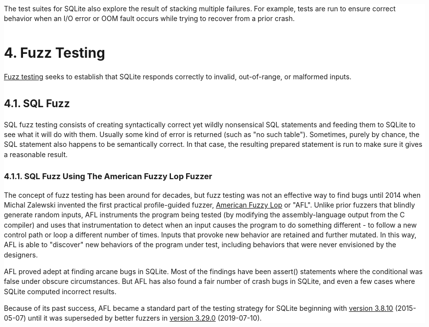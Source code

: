 
The test suites for SQLite also explore the result of stacking
multiple failures. For example, tests are run to ensure correct behavior
when an I/O error or OOM fault occurs while trying to recover from a
prior crash.




# 4\. Fuzz Testing


[Fuzz testing](http://en.wikipedia.org/wiki/Fuzz_testing)
seeks to establish that SQLite responds correctly to invalid, out\-of\-range,
or malformed inputs.


## 4\.1\. SQL Fuzz


SQL fuzz testing consists of creating syntactically correct yet
wildly nonsensical SQL statements and feeding them to SQLite to see
what it will do with them. Usually some kind of error is returned
(such as "no such table"). Sometimes, purely by chance, the SQL
statement also happens to be semantically correct. In that case, the
resulting prepared statement is run to make sure it gives a reasonable
result.



### 4\.1\.1\. SQL Fuzz Using The American Fuzzy Lop Fuzzer


The concept of fuzz testing has been around for decades, but fuzz
testing was not an effective way to find bugs until 2014 when
Michal Zalewski invented the first practical profile\-guided fuzzer,
[American Fuzzy Lop](http://lcamtuf.coredump.cx/afl/) or "AFL".
Unlike prior fuzzers that blindly generate random inputs, AFL
instruments the program being tested (by modifying the assembly\-language
output from the C compiler) and uses that instrumentation to detect when
an input causes the program to do something different \- to follow
a new control path or loop a different number of times. Inputs that provoke
new behavior are retained and further mutated. In this way, AFL is able
to "discover" new behaviors of the program under test, including behaviors
that were never envisioned by the designers.



AFL proved adept at finding arcane bugs in SQLite.
Most of the findings have been assert() statements where the conditional
was false under obscure circumstances. But AFL has also found
a fair number of crash bugs in SQLite, and even a few cases where SQLite
computed incorrect results.



Because of its past success, AFL became a standard part of the testing
strategy for SQLite beginning with [version 3\.8\.10](releaselog/3_8_10.html) (2015\-05\-07\) until
it was superseded by better fuzzers in [version 3\.29\.0](releaselog/3_29_0.html) (2019\-07\-10\).
